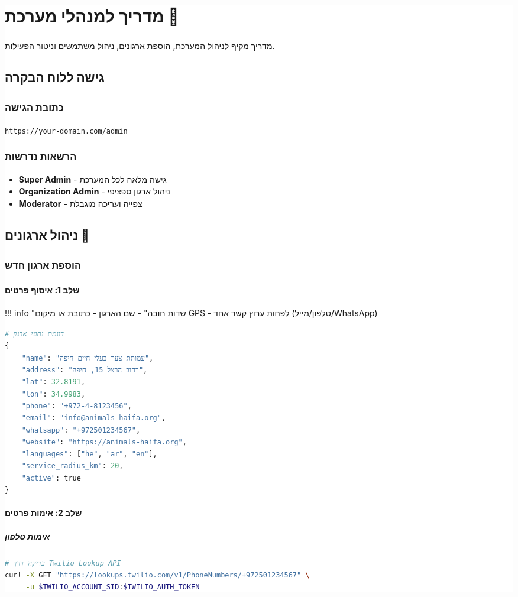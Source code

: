 # מדריך למנהלי מערכת 👑

מדריך מקיף לניהול המערכת, הוספת ארגונים, ניהול משתמשים וניטור הפעילות.

## גישה ללוח הבקרה

### כתובת הגישה
```
https://your-domain.com/admin
```

### הרשאות נדרשות
- **Super Admin** - גישה מלאה לכל המערכת
- **Organization Admin** - ניהול ארגון ספציפי
- **Moderator** - צפייה ועריכה מוגבלת

## ניהול ארגונים 🏢

### הוספת ארגון חדש

#### שלב 1: איסוף פרטים

!!! info "שדות חובה"
    - שם הארגון
    - כתובת או מיקום GPS
    - לפחות ערוץ קשר אחד (טלפון/מייל/WhatsApp)

```python
# דוגמת נתוני ארגון
{
    "name": "עמותת צער בעלי חיים חיפה",
    "address": "רחוב הרצל 15, חיפה",
    "lat": 32.8191,
    "lon": 34.9983,
    "phone": "+972-4-8123456",
    "email": "info@animals-haifa.org",
    "whatsapp": "+972501234567",
    "website": "https://animals-haifa.org",
    "languages": ["he", "ar", "en"],
    "service_radius_km": 20,
    "active": true
}
```

#### שלב 2: אימות פרטים

##### אימות טלפון
```bash
# בדיקה דרך Twilio Lookup API
curl -X GET "https://lookups.twilio.com/v1/PhoneNumbers/+972501234567" \
     -u $TWILIO_ACCOUNT_SID:$TWILIO_AUTH_TOKEN
```
